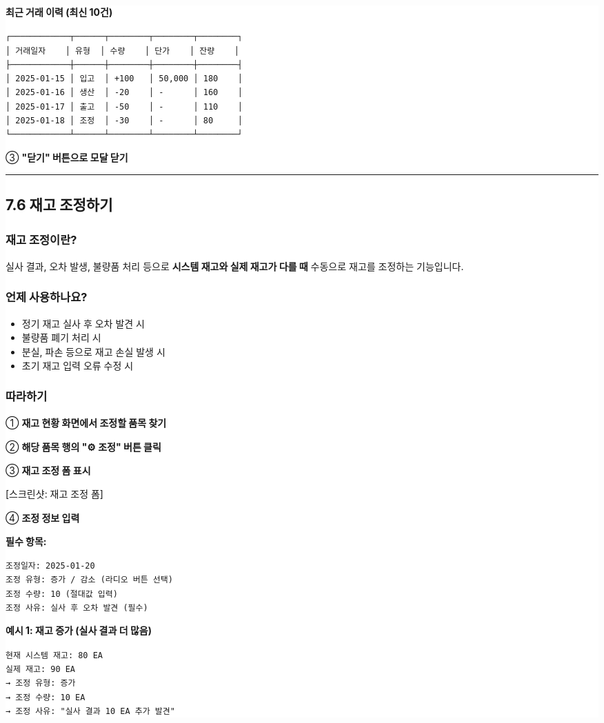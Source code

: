 **최근 거래 이력 (최신 10건)**
```
┌────────────┬──────┬────────┬────────┬────────┐
│ 거래일자    │ 유형  │ 수량    │ 단가    │ 잔량    │
├────────────┼──────┼────────┼────────┼────────┤
│ 2025-01-15 │ 입고  │ +100   │ 50,000 │ 180    │
│ 2025-01-16 │ 생산  │ -20    │ -      │ 160    │
│ 2025-01-17 │ 출고  │ -50    │ -      │ 110    │
│ 2025-01-18 │ 조정  │ -30    │ -      │ 80     │
└────────────┴──────┴────────┴────────┴────────┘
```

③ **"닫기" 버튼으로 모달 닫기**

---

## 7.6 재고 조정하기

### 재고 조정이란?

실사 결과, 오차 발생, 불량품 처리 등으로 **시스템 재고와 실제 재고가 다를 때** 수동으로 재고를 조정하는 기능입니다.

### 언제 사용하나요?

- 정기 재고 실사 후 오차 발견 시
- 불량품 폐기 처리 시
- 분실, 파손 등으로 재고 손실 발생 시
- 초기 재고 입력 오류 수정 시

### 따라하기

① **재고 현황 화면에서 조정할 품목 찾기**

② **해당 품목 행의 "⚙️ 조정" 버튼 클릭**

③ **재고 조정 폼 표시**

[스크린샷: 재고 조정 폼]

④ **조정 정보 입력**

**필수 항목:**
```
조정일자: 2025-01-20
조정 유형: 증가 / 감소 (라디오 버튼 선택)
조정 수량: 10 (절대값 입력)
조정 사유: 실사 후 오차 발견 (필수)
```

**예시 1: 재고 증가 (실사 결과 더 많음)**
```
현재 시스템 재고: 80 EA
실제 재고: 90 EA
→ 조정 유형: 증가
→ 조정 수량: 10 EA
→ 조정 사유: "실사 결과 10 EA 추가 발견"
```
